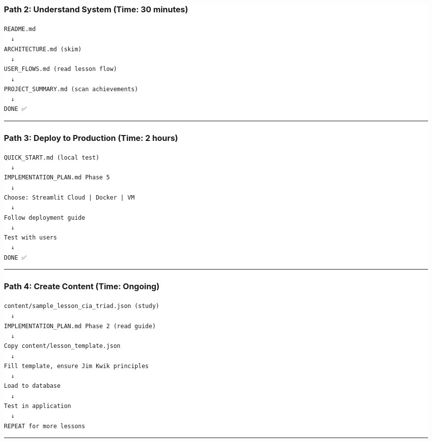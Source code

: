 
### Path 2: Understand System (Time: 30 minutes)

```
README.md
  ↓
ARCHITECTURE.md (skim)
  ↓
USER_FLOWS.md (read lesson flow)
  ↓
PROJECT_SUMMARY.md (scan achievements)
  ↓
DONE ✅
```

---

### Path 3: Deploy to Production (Time: 2 hours)

```
QUICK_START.md (local test)
  ↓
IMPLEMENTATION_PLAN.md Phase 5
  ↓
Choose: Streamlit Cloud | Docker | VM
  ↓
Follow deployment guide
  ↓
Test with users
  ↓
DONE ✅
```

---

### Path 4: Create Content (Time: Ongoing)

```
content/sample_lesson_cia_triad.json (study)
  ↓
IMPLEMENTATION_PLAN.md Phase 2 (read guide)
  ↓
Copy content/lesson_template.json
  ↓
Fill template, ensure Jim Kwik principles
  ↓
Load to database
  ↓
Test in application
  ↓
REPEAT for more lessons
```

---
